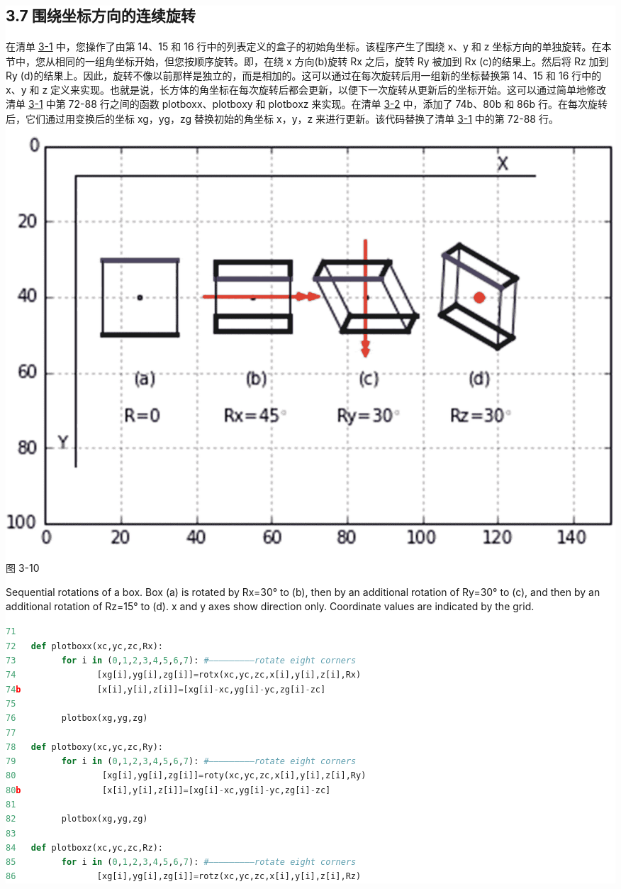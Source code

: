 ## 3.7 围绕坐标方向的连续旋转

在清单 [3-1](#Par55) 中，您操作了由第 14、15 和 16 行中的列表定义的盒子的初始角坐标。该程序产生了围绕 x、y 和 z 坐标方向的单独旋转。在本节中，您从相同的一组角坐标开始，但您按顺序旋转。即，在绕 x 方向(b)旋转 Rx 之后，旋转 Ry 被加到 Rx (c)的结果上。然后将 Rz 加到 Ry (d)的结果上。因此，旋转不像以前那样是独立的，而是相加的。这可以通过在每次旋转后用一组新的坐标替换第 14、15 和 16 行中的 x、y 和 z 定义来实现。也就是说，长方体的角坐标在每次旋转后都会更新，以便下一次旋转从更新后的坐标开始。这可以通过简单地修改清单 [3-1](#Par55) 中第 72-88 行之间的函数 plotboxx、plotboxy 和 plotboxz 来实现。在清单 [3-2](#Par57) 中，添加了 74b、80b 和 86b 行。在每次旋转后，它们通过用变换后的坐标 xg，yg，zg 替换初始的角坐标 x，y，z 来进行更新。该代码替换了清单 [3-1](#Par55) 中的第 72-88 行。

![A456962_1_En_3_Fig10_HTML.jpg](img/A456962_1_En_3_Fig10_HTML.jpg)

图 3-10

Sequential rotations of a box. Box (a) is rotated by Rx=30° to (b), then by an additional rotation of Ry=30° to (c), and then by an additional rotation of Rz=15° to (d). x and y axes show direction only. Coordinate values are indicated by the grid.

```py
71
72   def plotboxx(xc,yc,zc,Rx):
73         for i in (0,1,2,3,4,5,6,7): #————————–rotate eight corners
74                [xg[i],yg[i],zg[i]]=rotx(xc,yc,zc,x[i],y[i],z[i],Rx)
74b               [x[i],y[i],z[i]]=[xg[i]-xc,yg[i]-yc,zg[i]-zc]
75
76         plotbox(xg,yg,zg)
77
78   def plotboxy(xc,yc,zc,Ry):
79         for i in (0,1,2,3,4,5,6,7): #————————–rotate eight corners
80                 [xg[i],yg[i],zg[i]]=roty(xc,yc,zc,x[i],y[i],z[i],Ry)
80b                [x[i],y[i],z[i]]=[xg[i]-xc,yg[i]-yc,zg[i]-zc]
81
82         plotbox(xg,yg,zg)
83
84   def plotboxz(xc,yc,zc,Rz):
85         for i in (0,1,2,3,4,5,6,7): #————————–rotate eight corners
86                [xg[i],yg[i],zg[i]]=rotz(xc,yc,zc,x[i],y[i],z[i],Rz)
```